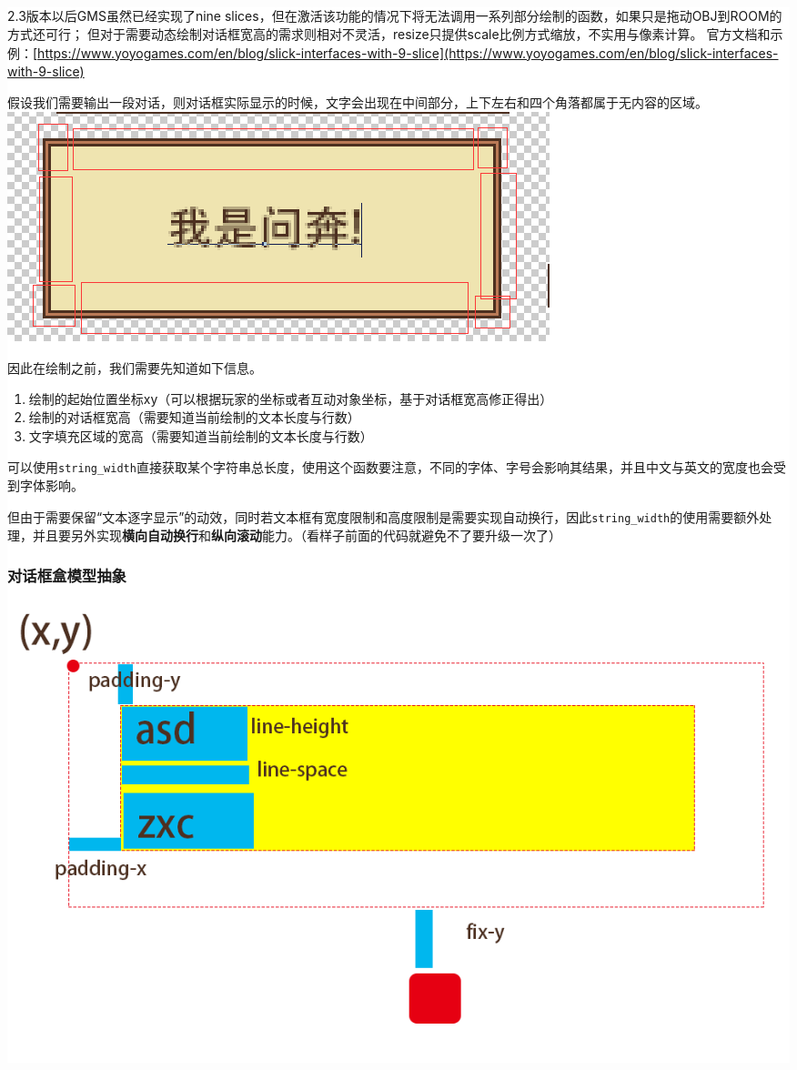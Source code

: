 2.3版本以后GMS虽然已经实现了nine slices，但在激活该功能的情况下将无法调用一系列部分绘制的函数，如果只是拖动OBJ到ROOM的方式还可行；
但对于需要动态绘制对话框宽高的需求则相对不灵活，resize只提供scale比例方式缩放，不实用与像素计算。
官方文档和示例：[https://www.yoyogames.com/en/blog/slick-interfaces-with-9-slice](https://www.yoyogames.com/en/blog/slick-interfaces-with-9-slice)

假设我们需要输出一段对话，则对话框实际显示的时候，文字会出现在中间部分，上下左右和四个角落都属于无内容的区域。
![2021053002](/assets/img/post/2021053002.png)

因此在绘制之前，我们需要先知道如下信息。

1. 绘制的起始位置坐标xy（可以根据玩家的坐标或者互动对象坐标，基于对话框宽高修正得出）
2. 绘制的对话框宽高（需要知道当前绘制的文本长度与行数）
3. 文字填充区域的宽高（需要知道当前绘制的文本长度与行数）

可以使用`string_width`直接获取某个字符串总长度，使用这个函数要注意，不同的字体、字号会影响其结果，并且中文与英文的宽度也会受到字体影响。

但由于需要保留“文本逐字显示”的动效，同时若文本框有宽度限制和高度限制是需要实现自动换行，因此`string_width`的使用需要额外处理，并且要另外实现**横向自动换行**和**纵向滚动**能力。（看样子前面的代码就避免不了要升级一次了）

### 对话框盒模型抽象

![2021053007](/assets/img/post/2021053007.png)

